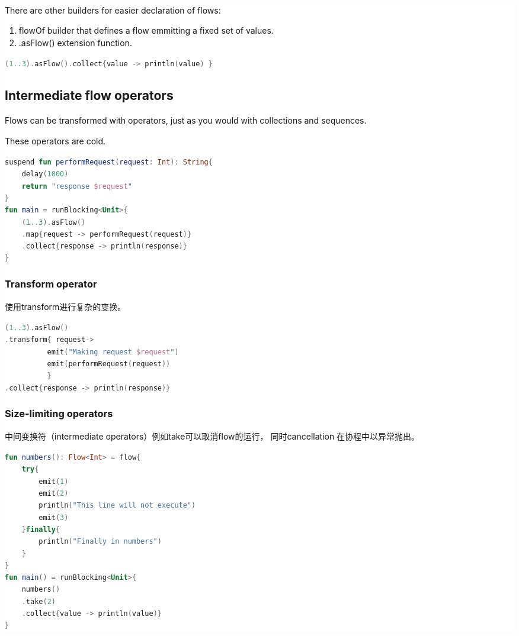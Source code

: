 There are other builders for easier declaration of flows:

1. flowOf builder that defines a flow emmitting a fixed set of values.
2. .asFlow() extension function.



```kotlin
(1..3).asFlow().collect{value -> println(value) }
```



## Intermediate flow operators

Flows can be transformed with operators, just as you would with collections and sequences.

These operators are cold.

```kotlin
suspend fun performRequest(request: Int): String{
    delay(1000)
    return "response $request"
}
fun main = runBlocking<Unit>{
    (1..3).asFlow()
    .map{request -> performRequest(request)}
    .collect{response -> println(response)}
}

```

### Transform operator

使用transform进行复杂的变换。

```kotlin
(1..3).asFlow()
.transform{ request-> 
          emit("Making request $request")
          emit(performRequest(request))
          }
.collect{response -> println(response)}
```

### Size-limiting operators

中间变换符（intermediate operators）例如take可以取消flow的运行， 同时cancellation 在协程中以异常抛出。

```kotlin
fun numbers(): Flow<Int> = flow{
    try{
        emit(1)
        emit(2)
        println("This line will not execute")
        emit(3)
    }finally{
        println("Finally in numbers")
    }
}
fun main() = runBlocking<Unit>{
    numbers()
    .take(2)
    .collect{value -> println(value)}
}
```
